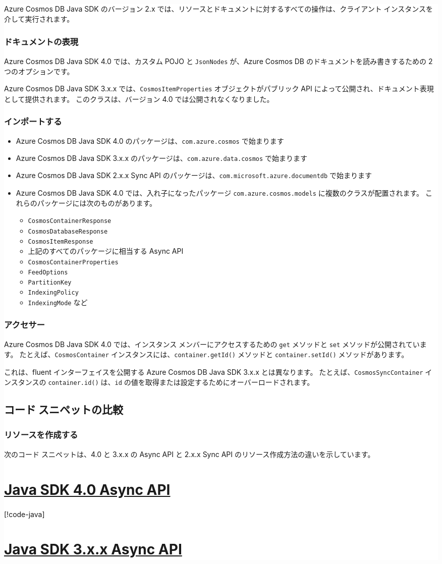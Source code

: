 Azure Cosmos DB Java SDK のバージョン 2.x では、リソースとドキュメントに対するすべての操作は、クライアント インスタンスを介して実行されます。

### <a name="representing-documents"></a>ドキュメントの表現

Azure Cosmos DB Java SDK 4.0 では、カスタム POJO と `JsonNodes` が、Azure Cosmos DB のドキュメントを読み書きするための 2 つのオプションです。

Azure Cosmos DB Java SDK 3.x.x では、`CosmosItemProperties` オブジェクトがパブリック API によって公開され、ドキュメント表現として提供されます。 このクラスは、バージョン 4.0 では公開されなくなりました。

### <a name="imports"></a>インポートする

* Azure Cosmos DB Java SDK 4.0 のパッケージは、`com.azure.cosmos` で始まります
* Azure Cosmos DB Java SDK 3.x.x のパッケージは、`com.azure.data.cosmos` で始まります
* Azure Cosmos DB Java SDK 2.x.x Sync API のパッケージは、`com.microsoft.azure.documentdb` で始まります

* Azure Cosmos DB Java SDK 4.0 では、入れ子になったパッケージ `com.azure.cosmos.models` に複数のクラスが配置されます。 これらのパッケージには次のものがあります。

  * `CosmosContainerResponse`
  * `CosmosDatabaseResponse`
  * `CosmosItemResponse`
  * 上記のすべてのパッケージに相当する Async API
  * `CosmosContainerProperties`
  * `FeedOptions`
  * `PartitionKey`
  * `IndexingPolicy`
  * `IndexingMode` など

### <a name="accessors"></a>アクセサー

Azure Cosmos DB Java SDK 4.0 では、インスタンス メンバーにアクセスするための `get` メソッドと `set` メソッドが公開されています。 たとえば、`CosmosContainer` インスタンスには、`container.getId()` メソッドと `container.setId()` メソッドがあります。

これは、fluent インターフェイスを公開する Azure Cosmos DB Java SDK 3.x.x とは異なります。 たとえば、`CosmosSyncContainer` インスタンスの `container.id()` は、`id` の値を取得または設定するためにオーバーロードされます。

## <a name="code-snippet-comparisons"></a>コード スニペットの比較

### <a name="create-resources"></a>リソースを作成する

次のコード スニペットは、4.0 と 3.x.x の Async API と 2.x.x Sync API のリソース作成方法の違いを示しています。

# <a name="java-sdk-40-async-api"></a>[Java SDK 4.0 Async API](#tab/java-v4-async)

[!code-java[](~/azure-cosmos-java-sql-api-samples/src/main/java/com/azure/cosmos/examples/documentationsnippets/async/SampleDocumentationSnippetsAsync.java?name=MigrateJavaSDKv4ResourceAsync)]

# <a name="java-sdk-3xx-async-api"></a>[Java SDK 3.x.x Async API](#tab/java-v3-async)
